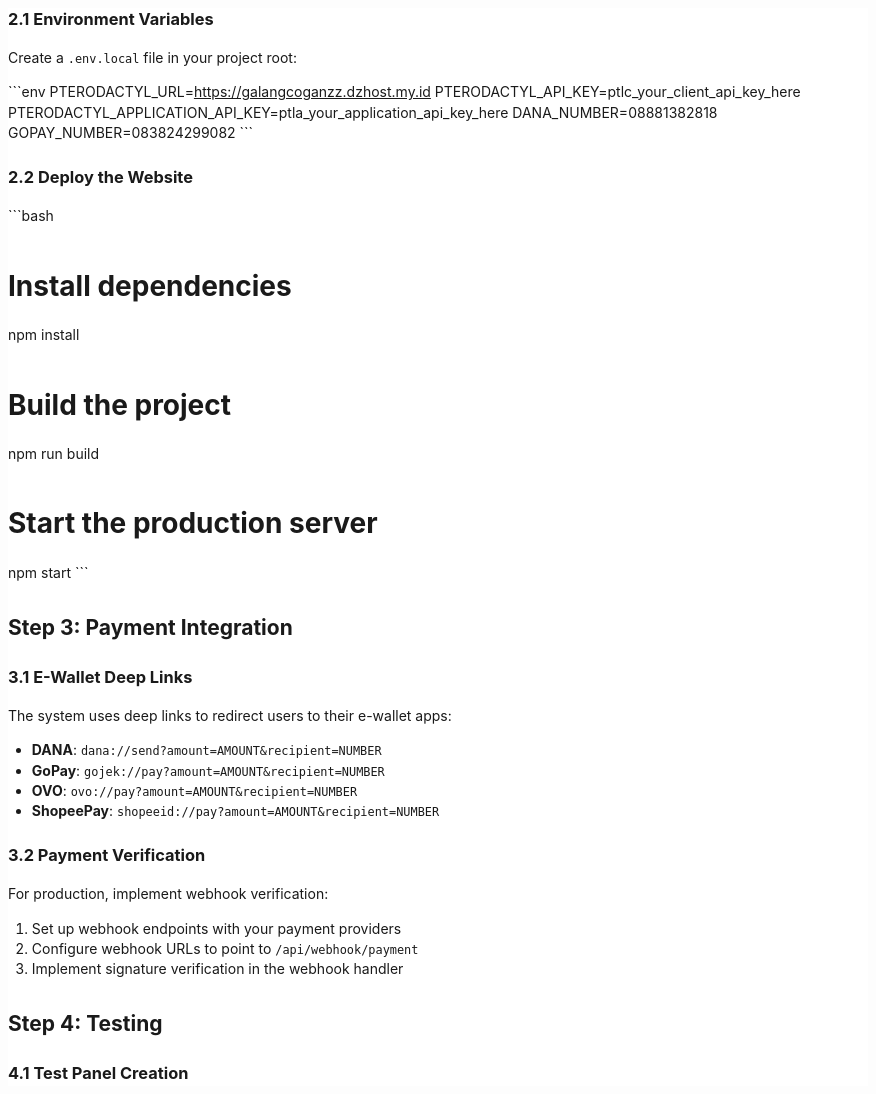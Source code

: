 ### 2.1 Environment Variables

Create a `.env.local` file in your project root:

\`\`\`env
PTERODACTYL_URL=https://galangcoganzz.dzhost.my.id
PTERODACTYL_API_KEY=ptlc_your_client_api_key_here
PTERODACTYL_APPLICATION_API_KEY=ptla_your_application_api_key_here
DANA_NUMBER=08881382818
GOPAY_NUMBER=083824299082
\`\`\`

### 2.2 Deploy the Website

\`\`\`bash
# Install dependencies
npm install

# Build the project
npm run build

# Start the production server
npm start
\`\`\`

## Step 3: Payment Integration

### 3.1 E-Wallet Deep Links

The system uses deep links to redirect users to their e-wallet apps:

- **DANA**: `dana://send?amount=AMOUNT&recipient=NUMBER`
- **GoPay**: `gojek://pay?amount=AMOUNT&recipient=NUMBER`
- **OVO**: `ovo://pay?amount=AMOUNT&recipient=NUMBER`
- **ShopeePay**: `shopeeid://pay?amount=AMOUNT&recipient=NUMBER`

### 3.2 Payment Verification

For production, implement webhook verification:

1. Set up webhook endpoints with your payment providers
2. Configure webhook URLs to point to `/api/webhook/payment`
3. Implement signature verification in the webhook handler

## Step 4: Testing

### 4.1 Test Panel Creation
